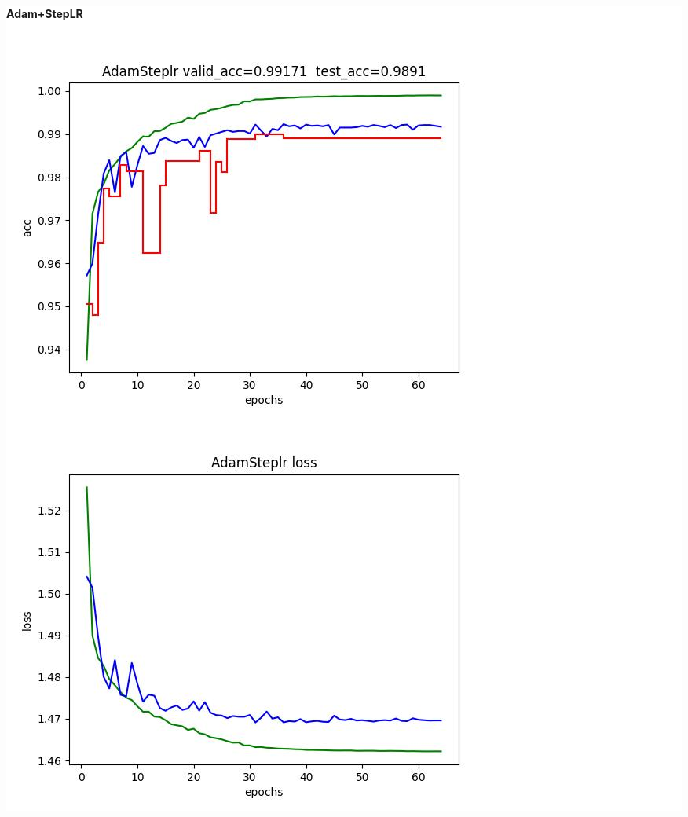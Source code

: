 #### Adam+StepLR

![def](image/hw7_21307303_liuzhuoyi/1682399197294.jpg)

![def](image/hw7_21307303_liuzhuoyi/1682399201963.jpg)
